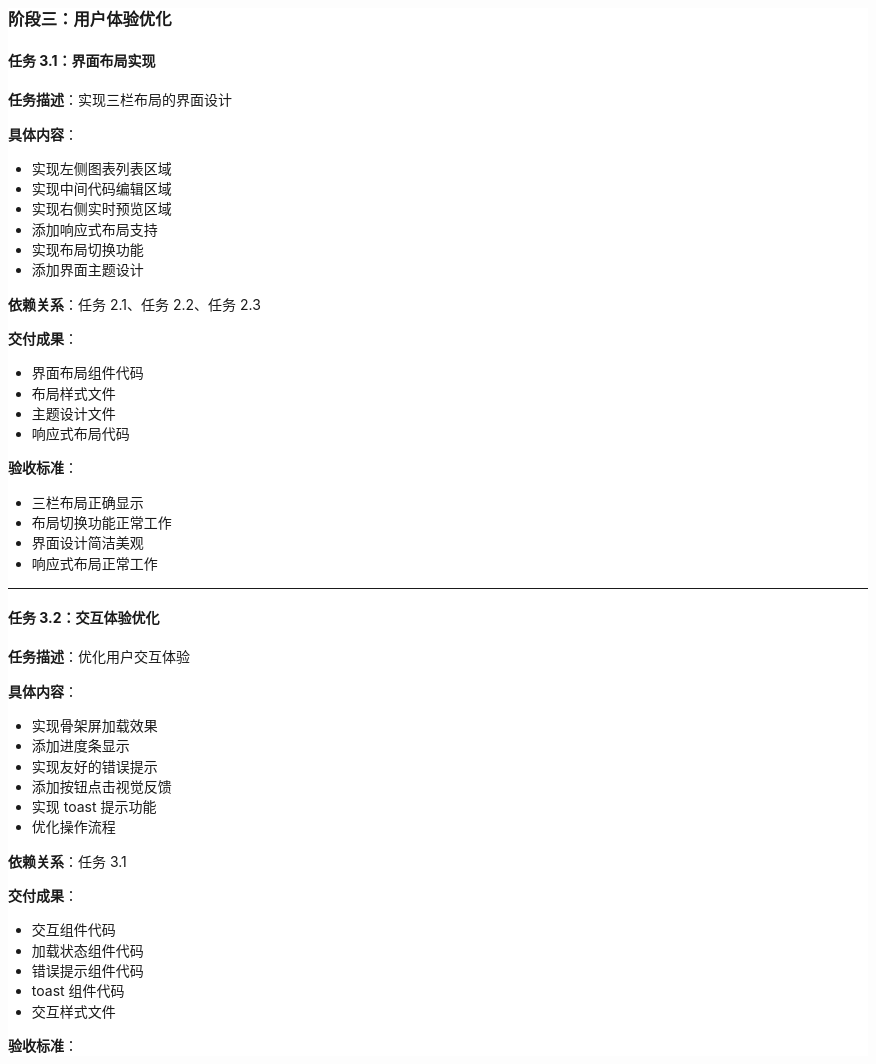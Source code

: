 
### 阶段三：用户体验优化

#### 任务 3.1：界面布局实现

**任务描述**：实现三栏布局的界面设计

**具体内容**：

- 实现左侧图表列表区域
- 实现中间代码编辑区域
- 实现右侧实时预览区域
- 添加响应式布局支持
- 实现布局切换功能
- 添加界面主题设计

**依赖关系**：任务 2.1、任务 2.2、任务 2.3

**交付成果**：

- 界面布局组件代码
- 布局样式文件
- 主题设计文件
- 响应式布局代码

**验收标准**：

- 三栏布局正确显示
- 布局切换功能正常工作
- 界面设计简洁美观
- 响应式布局正常工作

---

#### 任务 3.2：交互体验优化

**任务描述**：优化用户交互体验

**具体内容**：

- 实现骨架屏加载效果
- 添加进度条显示
- 实现友好的错误提示
- 添加按钮点击视觉反馈
- 实现 toast 提示功能
- 优化操作流程

**依赖关系**：任务 3.1

**交付成果**：

- 交互组件代码
- 加载状态组件代码
- 错误提示组件代码
- toast 组件代码
- 交互样式文件

**验收标准**：
